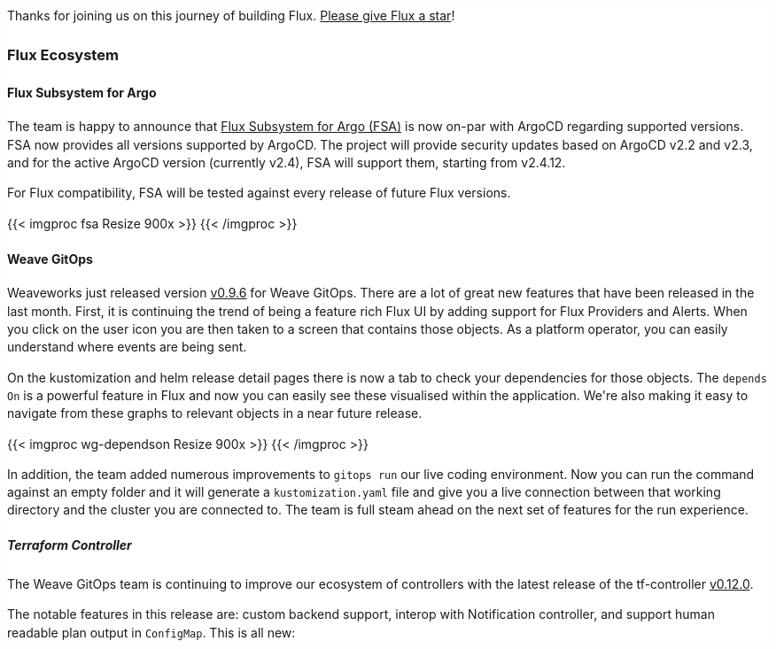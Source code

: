 Thanks for joining us on this journey of building Flux. [Please give
Flux a star](https://github.com/fluxcd/flux2)!

### Flux Ecosystem

#### Flux Subsystem for Argo

The team is happy to announce that [Flux Subsystem for Argo
(FSA)](https://github.com/flux-subsystem-argo/flamingo) is
now on-par with ArgoCD regarding supported versions. FSA now provides
all versions supported by ArgoCD. The project will provide security
updates based on ArgoCD v2.2 and v2.3, and for the active ArgoCD version
(currently v2.4), FSA will support them, starting from v2.4.12.

For Flux compatibility, FSA will be tested against every release of
future Flux versions.

{{< imgproc fsa Resize 900x >}}
{{< /imgproc >}}

#### Weave GitOps

Weaveworks just released version
[v0.9.6](https://github.com/weaveworks/weave-gitops/releases/tag/v0.9.6)
for Weave GitOps. There are a lot of great new features that have been
released in the last month. First, it is continuing the trend of being a
feature rich Flux UI by adding support for Flux Providers and Alerts.
When you click on the user icon you are then taken to a screen that
contains those objects. As a platform operator, you can easily
understand where events are being sent.

On the kustomization and helm release detail pages there is now a tab to
check your dependencies for those objects. The `dependsOn` is a
powerful feature in Flux and now you can easily see these visualised
within the application. We're also making it easy to navigate from these
graphs to relevant objects in a near future release.

{{< imgproc wg-dependson Resize 900x >}}
{{< /imgproc >}}

In addition, the team added numerous improvements to `gitops run` our live
coding environment. Now you can run the command against an empty folder
and it will generate a `kustomization.yaml` file and give you a live
connection between that working directory and the cluster you are
connected to. The team is full steam ahead on the next set of features
for the run experience.

##### Terraform Controller

The Weave GitOps team is continuing to improve our ecosystem of
controllers with the latest release of the tf-controller
[v0.12.0](https://github.com/weaveworks/tf-controller/releases/tag/v0.12.0).

The notable features in this release are: custom backend support,
interop with Notification controller, and support human readable plan
output in `ConfigMap`. This is all new:
